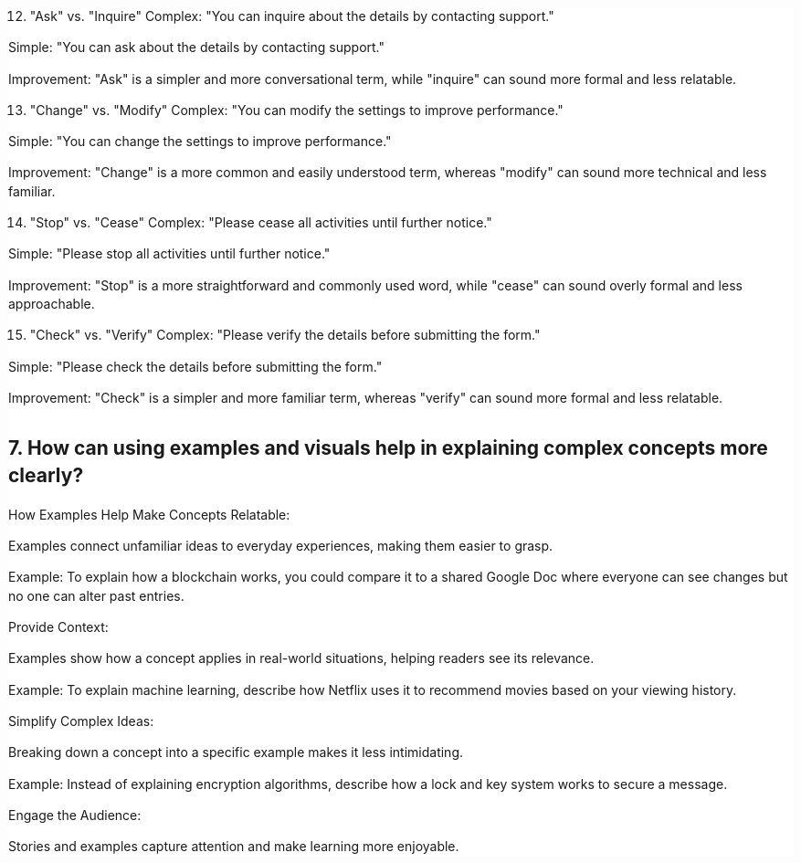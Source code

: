 12. "Ask" vs. "Inquire"
Complex: "You can inquire about the details by contacting support."

Simple: "You can ask about the details by contacting support."

Improvement: "Ask" is a simpler and more conversational term, while "inquire" can sound more formal and less relatable.

13. "Change" vs. "Modify"
Complex: "You can modify the settings to improve performance."

Simple: "You can change the settings to improve performance."

Improvement: "Change" is a more common and easily understood term, whereas "modify" can sound more technical and less familiar.

14. "Stop" vs. "Cease"
Complex: "Please cease all activities until further notice."

Simple: "Please stop all activities until further notice."

Improvement: "Stop" is a more straightforward and commonly used word, while "cease" can sound overly formal and less approachable.

15. "Check" vs. "Verify"
Complex: "Please verify the details before submitting the form."

Simple: "Please check the details before submitting the form."

Improvement: "Check" is a simpler and more familiar term, whereas "verify" can sound more formal and less relatable.


## 7. How can using examples and visuals help in explaining complex concepts more clearly?
How Examples Help
Make Concepts Relatable:

Examples connect unfamiliar ideas to everyday experiences, making them easier to grasp.

Example: To explain how a blockchain works, you could compare it to a shared Google Doc where everyone can see changes but no one can alter past entries.

Provide Context:

Examples show how a concept applies in real-world situations, helping readers see its relevance.

Example: To explain machine learning, describe how Netflix uses it to recommend movies based on your viewing history.

Simplify Complex Ideas:

Breaking down a concept into a specific example makes it less intimidating.

Example: Instead of explaining encryption algorithms, describe how a lock and key system works to secure a message.

Engage the Audience:

Stories and examples capture attention and make learning more enjoyable.
